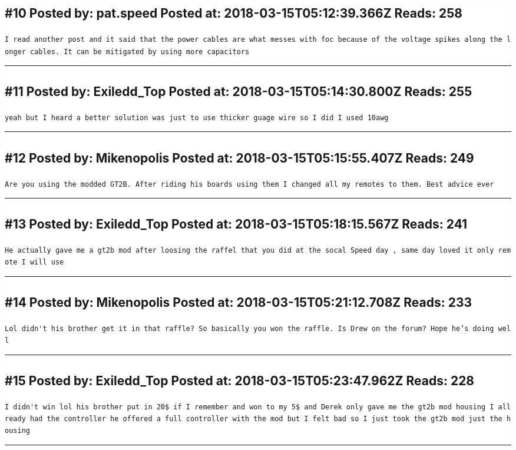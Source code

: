 ## \#10 Posted by: pat.speed Posted at: 2018-03-15T05:12:39.366Z Reads: 258

```
I read another post and it said that the power cables are what messes with foc because of the voltage spikes along the longer cables. It can be mitigated by using more capacitors
```

---
## \#11 Posted by: Exiledd_Top Posted at: 2018-03-15T05:14:30.800Z Reads: 255

```
yeah but I heard a better solution was just to use thicker guage wire so I did I used 10awg
```

---
## \#12 Posted by: Mikenopolis Posted at: 2018-03-15T05:15:55.407Z Reads: 249

```
Are you using the modded GT2B. After riding his boards using them I changed all my remotes to them. Best advice ever
```

---
## \#13 Posted by: Exiledd_Top Posted at: 2018-03-15T05:18:15.567Z Reads: 241

```
He actually gave me a gt2b mod after loosing the raffel that you did at the socal Speed day , same day loved it only remote I will use
```

---
## \#14 Posted by: Mikenopolis Posted at: 2018-03-15T05:21:12.708Z Reads: 233

```
Lol didn't his brother get it in that raffle? So basically you won the raffle. Is Drew on the forum? Hope he’s doing well
```

---
## \#15 Posted by: Exiledd_Top Posted at: 2018-03-15T05:23:47.962Z Reads: 228

```
I didn't win lol his brother put in 20$ if I remember and won to my 5$ and Derek only gave me the gt2b mod housing I allready had the controller he offered a full controller with the mod but I felt bad so I just took the gt2b mod just the housing
```

---